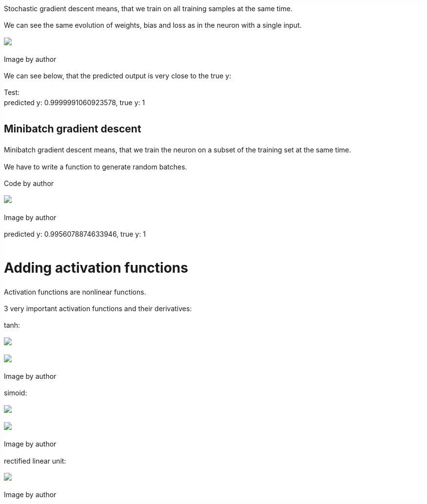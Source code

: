 Stochastic gradient descent means, that we train on all training samples at the same time.

We can see the same evolution of weights, bias and loss as in the neuron with a single input.

![](https://miro.medium.com/max/875/1*DYKVLW36x1we6lohLs036g.png)

Image by author

We can see below, that the predicted output is very close to the true y:

Test:   
predicted y: 0.9999991060923578, true y: 1

## Minibatch gradient descent

Minibatch gradient descent means, that we train the neuron on a subset of the training set at the same time.

We have to write a function to generate random batches.

Code by author

![](https://miro.medium.com/max/875/1*1VZAoz9Q-W_mWtKJQH2nDA.png)

Image by author

predicted y: 0.9956078874633946, true y: 1

# Adding activation functions

Activation functions are nonlinear functions.

3 very important activation functions and their derivatives:

tanh:

![](https://miro.medium.com/max/206/1*fjcVxM1iX4hdvZ31X6ILkg.png)

![](https://miro.medium.com/max/268/1*0BzgJhGLwDQ4kNMEgxjgaw.png)

Image by author

simoid:

![](https://miro.medium.com/max/161/1*pGm6WZTa5DeauaJPxm7P6Q.png)

![](https://miro.medium.com/max/271/1*cpvWv7pb7aEuWBmZXGxk2A.png)

Image by author

rectified linear unit:

![](https://miro.medium.com/max/250/1*9p8y9Vv7jTdHKsFJqaEr9g.png)

Image by author
